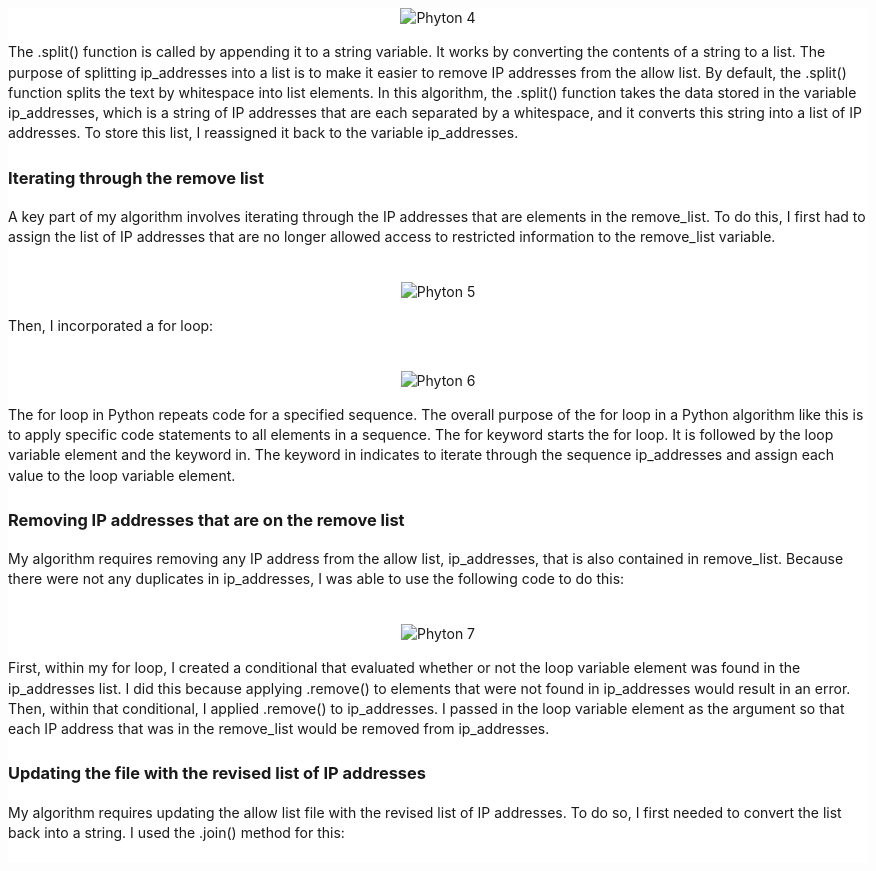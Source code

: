 <p align="center">
<img src="https://i.imgur.com/7epVSt0.png" height="80%" width="80%" alt="Phyton 4"/> </p>

The .split() function is called by appending it to a string variable. It works by converting the contents of a string to a list. The purpose of splitting ip_addresses into a list is to make it easier to remove IP addresses from the allow list. By default, the .split() function splits the text by whitespace into list elements. In this algorithm, the .split() function takes the data stored in the variable ip_addresses, which is a string of IP addresses that are each separated by a whitespace, and it converts this string into a list of IP addresses. To store this list, I reassigned it back to the variable ip_addresses.

<h3>Iterating through the remove list</h3>
A key part of my algorithm involves iterating through the IP addresses that are elements in the remove_list. To do this, I first had to assign the list of IP addresses that are no longer allowed access to restricted information to the remove_list variable.
<br />
<br />

<p align="center">
<img src="https://i.imgur.com/CosjY4f.png" height="120%" width="100%" alt="Phyton 5"/> </p>

Then, I incorporated a for loop:
<br />
<br />

<p align="center">
<img src="https://i.imgur.com/yqpDaLw.png" height="40%" width="40%" alt="Phyton 6"/> </p>

The for loop in Python repeats code for a specified sequence. The overall purpose of the for loop in a Python algorithm like this is to apply specific code statements to all elements in a sequence. The for keyword starts the for loop. It is followed by the loop variable element and the keyword in. The keyword in indicates to iterate through the sequence ip_addresses and assign each value to the loop variable element.

<h3>Removing IP addresses that are on the remove list</h3>
My algorithm requires removing any IP address from the allow list, ip_addresses, that is also contained in remove_list. Because there were not any duplicates in ip_addresses, I was able to use the following code to do this:
<br />
<br />

<p align="center">
<img src="https://i.imgur.com/2l4eDsr.png" height="85%" width="80%" alt="Phyton 7"/> </p>

First, within my for loop, I created a conditional that evaluated whether or not the loop variable element was found in the ip_addresses list. I did this because applying .remove() to elements that were not found in ip_addresses would result in an error. Then, within that conditional, I applied .remove() to ip_addresses. I passed in the loop variable element as the argument so that each IP address that was in the remove_list would be removed from ip_addresses.

<h3>Updating the file with the revised list of IP addresses</h3>
My algorithm requires updating the allow list file with the revised list of IP addresses. To do so, I first needed to convert the list back into a string. I used the .join() method for this:
<br />
<br />
